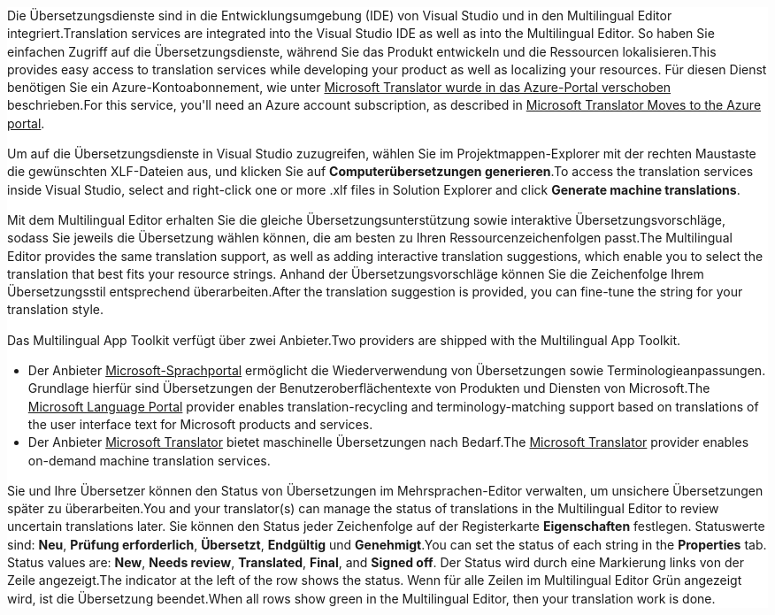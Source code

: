 <span data-ttu-id="6a7d7-220">Die Übersetzungsdienste sind in die Entwicklungsumgebung (IDE) von Visual Studio und in den Multilingual Editor integriert.</span><span class="sxs-lookup"><span data-stu-id="6a7d7-220">Translation services are integrated into the Visual Studio IDE as well as into the Multilingual Editor.</span></span> <span data-ttu-id="6a7d7-221">So haben Sie einfachen Zugriff auf die Übersetzungsdienste, während Sie das Produkt entwickeln und die Ressourcen lokalisieren.</span><span class="sxs-lookup"><span data-stu-id="6a7d7-221">This provides easy access to translation services while developing your product as well as localizing your resources.</span></span> <span data-ttu-id="6a7d7-222">Für diesen Dienst benötigen Sie ein Azure-Kontoabonnement, wie unter [Microsoft Translator wurde in das Azure-Portal verschoben](https://multilingualapptoolkit.uservoice.com/knowledgebase/articles/1167898-microsoft-translator-moves-to-the-azure-portal) beschrieben.</span><span class="sxs-lookup"><span data-stu-id="6a7d7-222">For this service, you'll need an Azure account subscription, as described in [Microsoft Translator Moves to the Azure portal](https://multilingualapptoolkit.uservoice.com/knowledgebase/articles/1167898-microsoft-translator-moves-to-the-azure-portal).</span></span>

<span data-ttu-id="6a7d7-223">Um auf die Übersetzungsdienste in Visual Studio zuzugreifen, wählen Sie im Projektmappen-Explorer mit der rechten Maustaste die gewünschten XLF-Dateien aus, und klicken Sie auf **Computerübersetzungen generieren**.</span><span class="sxs-lookup"><span data-stu-id="6a7d7-223">To access the translation services inside Visual Studio, select and right-click one or more .xlf files in Solution Explorer and click **Generate machine translations**.</span></span>

<span data-ttu-id="6a7d7-224">Mit dem Multilingual Editor erhalten Sie die gleiche Übersetzungsunterstützung sowie interaktive Übersetzungsvorschläge, sodass Sie jeweils die Übersetzung wählen können, die am besten zu Ihren Ressourcenzeichenfolgen passt.</span><span class="sxs-lookup"><span data-stu-id="6a7d7-224">The Multilingual Editor provides the same translation support, as well as adding interactive translation suggestions, which enable you to select the translation that best fits your resource strings.</span></span> <span data-ttu-id="6a7d7-225">Anhand der Übersetzungsvorschläge können Sie die Zeichenfolge Ihrem Übersetzungsstil entsprechend überarbeiten.</span><span class="sxs-lookup"><span data-stu-id="6a7d7-225">After the translation suggestion is provided, you can fine-tune the string for your translation style.</span></span>

<span data-ttu-id="6a7d7-226">Das Multilingual App Toolkit verfügt über zwei Anbieter.</span><span class="sxs-lookup"><span data-stu-id="6a7d7-226">Two providers are shipped with the Multilingual App Toolkit.</span></span>

- <span data-ttu-id="6a7d7-227">Der Anbieter [Microsoft-Sprachportal](http://go.microsoft.com/fwlink/p/?LinkId=330295) ermöglicht die Wiederverwendung von Übersetzungen sowie Terminologieanpassungen. Grundlage hierfür sind Übersetzungen der Benutzeroberflächentexte von Produkten und Diensten von Microsoft.</span><span class="sxs-lookup"><span data-stu-id="6a7d7-227">The [Microsoft Language Portal](http://go.microsoft.com/fwlink/p/?LinkId=330295) provider enables translation-recycling and terminology-matching support based on translations of the user interface text for Microsoft products and services.</span></span>
- <span data-ttu-id="6a7d7-228">Der Anbieter [Microsoft Translator](http://go.microsoft.com/fwlink/p/?LinkId=258220) bietet maschinelle Übersetzungen nach Bedarf.</span><span class="sxs-lookup"><span data-stu-id="6a7d7-228">The [Microsoft Translator](http://go.microsoft.com/fwlink/p/?LinkId=258220) provider enables on-demand machine translation services.</span></span>

<span data-ttu-id="6a7d7-229">Sie und Ihre Übersetzer können den Status von Übersetzungen im Mehrsprachen-Editor verwalten, um unsichere Übersetzungen später zu überarbeiten.</span><span class="sxs-lookup"><span data-stu-id="6a7d7-229">You and your translator(s) can manage the status of translations in the Multilingual Editor to review uncertain translations later.</span></span> <span data-ttu-id="6a7d7-230">Sie können den Status jeder Zeichenfolge auf der Registerkarte **Eigenschaften** festlegen. Statuswerte sind: **Neu**, **Prüfung erforderlich**, **Übersetzt**, **Endgültig** und **Genehmigt**.</span><span class="sxs-lookup"><span data-stu-id="6a7d7-230">You can set the status of each string in the **Properties** tab. Status values are: **New**, **Needs review**, **Translated**, **Final**, and **Signed off**.</span></span> <span data-ttu-id="6a7d7-231">Der Status wird durch eine Markierung links von der Zeile angezeigt.</span><span class="sxs-lookup"><span data-stu-id="6a7d7-231">The indicator at the left of the row shows the status.</span></span> <span data-ttu-id="6a7d7-232">Wenn für alle Zeilen im Multilingual Editor Grün angezeigt wird, ist die Übersetzung beendet.</span><span class="sxs-lookup"><span data-stu-id="6a7d7-232">When all rows show green in the Multilingual Editor, then your translation work is done.</span></span>
